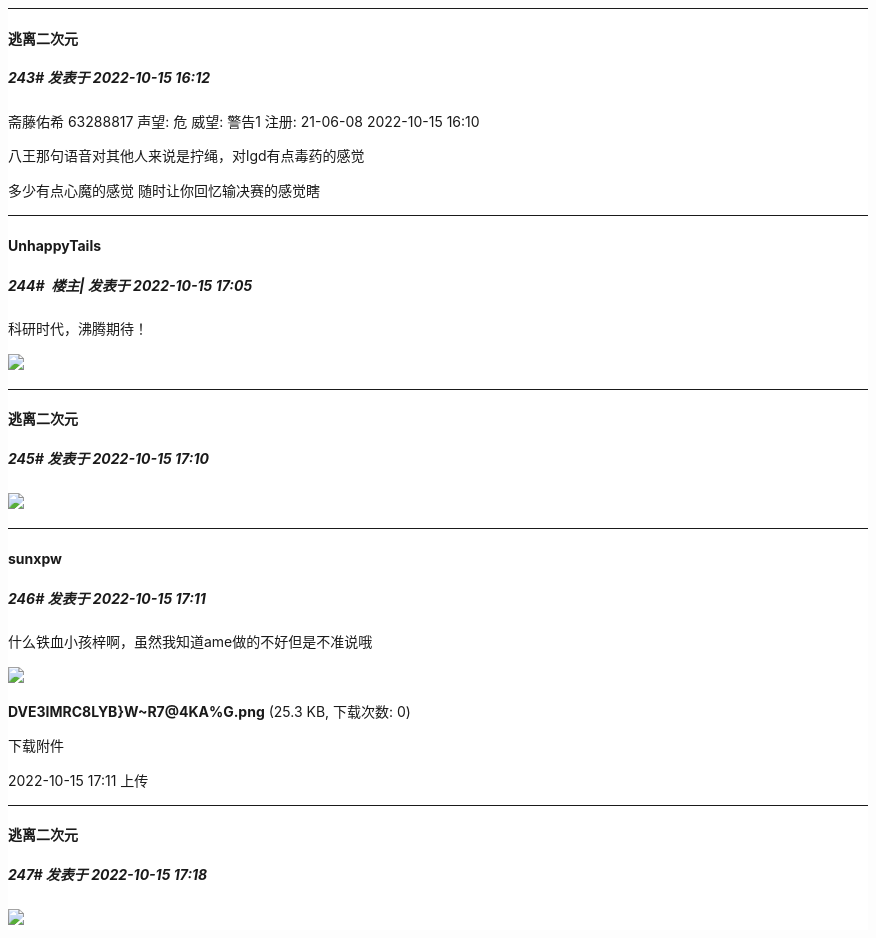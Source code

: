 

*****

####  逃离二次元  
##### 243#       发表于 2022-10-15 16:12

斋藤佑希 63288817 声望: 危 威望: 警告1 注册: 21-06-08
2022-10-15 16:10
     

八王那句语音对其他人来说是拧绳，对lgd有点毒药的感觉

多少有点心魔的感觉
随时让你回忆输决赛的感觉瞎 



*****

####  UnhappyTails  
##### 244#         楼主| 发表于 2022-10-15 17:05

科研时代，沸腾期待！

<img src="https://s3.bmp.ovh/imgs/2022/10/15/21b760b055f867af.png" referrerpolicy="no-referrer">

*****

####  逃离二次元  
##### 245#       发表于 2022-10-15 17:10

<img src="https://p.sda1.dev/7/79f6aabf52e8e2c2875fc4679fe6a236/170741tu0a31i62ffwwiay.jpeg.jpg" referrerpolicy="no-referrer">

*****

####  sunxpw  
##### 246#       发表于 2022-10-15 17:11

什么铁血小孩梓啊，虽然我知道ame做的不好但是不准说哦

<img src="https://img.saraba1st.com/forum/202210/15/171104doy5ggcwcezkw2wq.png" referrerpolicy="no-referrer">

<strong>DVE3IMRC8LYB}W~R7@4KA%G.png</strong> (25.3 KB, 下载次数: 0)

下载附件

2022-10-15 17:11 上传



*****

####  逃离二次元  
##### 247#       发表于 2022-10-15 17:18

<img src="https://p.sda1.dev/7/d16148e9262fc5462cba1fce7b7bdb79/smh_edit_1665825463815.jpg" referrerpolicy="no-referrer">
